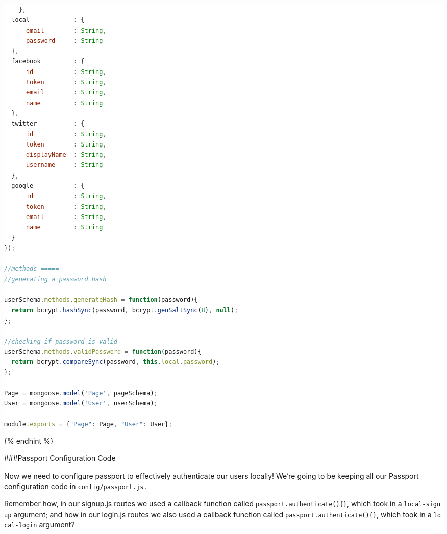 ```javascript
    },
  local            : {
      email        : String,
      password     : String
  },
  facebook         : {
      id           : String,
      token        : String,
      email        : String,
      name         : String
  },
  twitter          : {
      id           : String,
      token        : String,
      displayName  : String,
      username     : String
  },
  google           : {
      id           : String,
      token        : String,
      email        : String,
      name         : String
  }
});

//methods =====
//generating a password hash

userSchema.methods.generateHash = function(password){
  return bcrypt.hashSync(password, bcrypt.genSaltSync(8), null);
};

//checking if password is valid
userSchema.methods.validPassword = function(password){
  return bcrypt.compareSync(password, this.local.password);
};
 
Page = mongoose.model('Page', pageSchema);
User = mongoose.model('User', userSchema);
 
module.exports = {"Page": Page, "User": User};

```
{% endhint %}

###Passport Configuration Code 

Now we need to configure passport to effectively authenticate our users locally! We’re going to be keeping all our Passport configuration code in `config/passport.js.`

Remember how, in our signup.js routes we used a callback function called `passport.authenticate(){}`, which took in a `local-signup` argument; and how in our login.js routes we also used a callback function called `passport.authenticate(){}`, which took in a `local-login` argument? 
